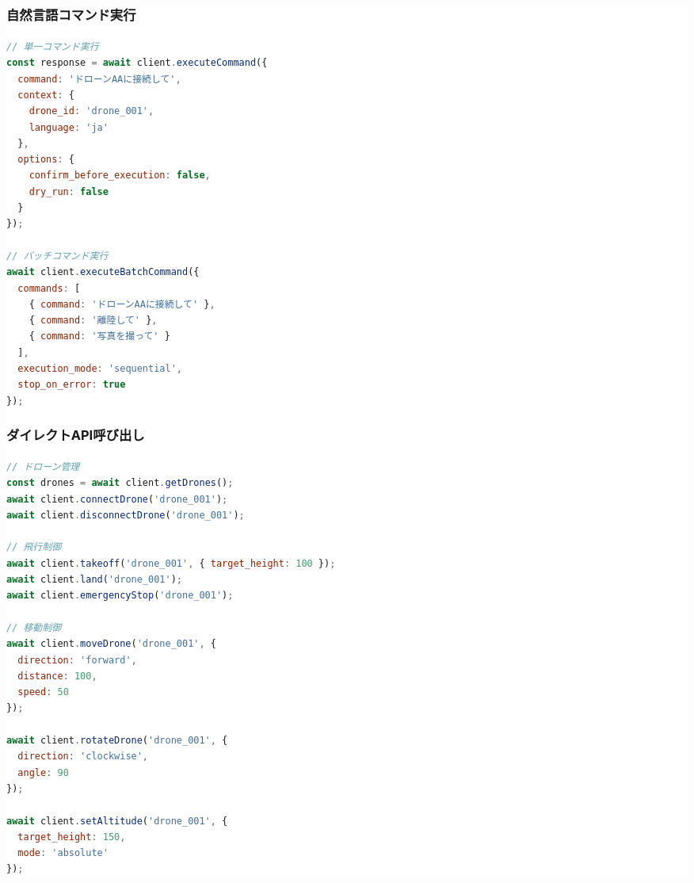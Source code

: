 ### 自然言語コマンド実行

```javascript
// 単一コマンド実行
const response = await client.executeCommand({
  command: 'ドローンAAに接続して',
  context: {
    drone_id: 'drone_001',
    language: 'ja'
  },
  options: {
    confirm_before_execution: false,
    dry_run: false
  }
});

// バッチコマンド実行
await client.executeBatchCommand({
  commands: [
    { command: 'ドローンAAに接続して' },
    { command: '離陸して' },
    { command: '写真を撮って' }
  ],
  execution_mode: 'sequential',
  stop_on_error: true
});
```

### ダイレクトAPI呼び出し

```javascript
// ドローン管理
const drones = await client.getDrones();
await client.connectDrone('drone_001');
await client.disconnectDrone('drone_001');

// 飛行制御
await client.takeoff('drone_001', { target_height: 100 });
await client.land('drone_001');
await client.emergencyStop('drone_001');

// 移動制御
await client.moveDrone('drone_001', {
  direction: 'forward',
  distance: 100,
  speed: 50
});

await client.rotateDrone('drone_001', {
  direction: 'clockwise',
  angle: 90
});

await client.setAltitude('drone_001', {
  target_height: 150,
  mode: 'absolute'
});
```
